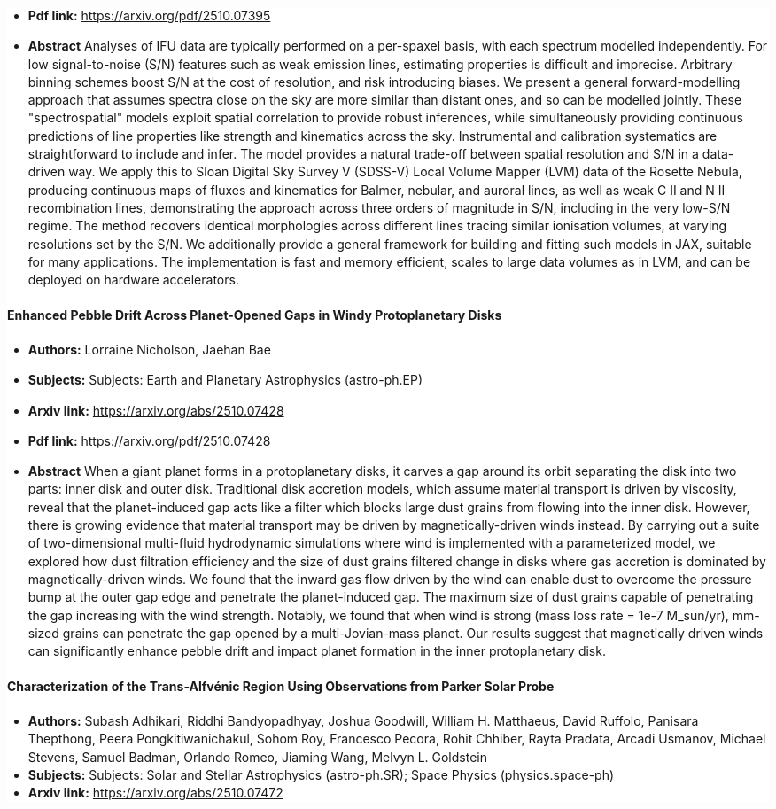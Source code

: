 - **Pdf link:** https://arxiv.org/pdf/2510.07395

 - **Abstract**
 Analyses of IFU data are typically performed on a per-spaxel basis, with each spectrum modelled independently. For low signal-to-noise (S/N) features such as weak emission lines, estimating properties is difficult and imprecise. Arbitrary binning schemes boost S/N at the cost of resolution, and risk introducing biases. We present a general forward-modelling approach that assumes spectra close on the sky are more similar than distant ones, and so can be modelled jointly. These "spectrospatial" models exploit spatial correlation to provide robust inferences, while simultaneously providing continuous predictions of line properties like strength and kinematics across the sky. Instrumental and calibration systematics are straightforward to include and infer. The model provides a natural trade-off between spatial resolution and S/N in a data-driven way. We apply this to Sloan Digital Sky Survey V (SDSS-V) Local Volume Mapper (LVM) data of the Rosette Nebula, producing continuous maps of fluxes and kinematics for Balmer, nebular, and auroral lines, as well as weak C II and N II recombination lines, demonstrating the approach across three orders of magnitude in S/N, including in the very low-S/N regime. The method recovers identical morphologies across different lines tracing similar ionisation volumes, at varying resolutions set by the S/N. We additionally provide a general framework for building and fitting such models in JAX, suitable for many applications. The implementation is fast and memory efficient, scales to large data volumes as in LVM, and can be deployed on hardware accelerators.
#### Enhanced Pebble Drift Across Planet-Opened Gaps in Windy Protoplanetary Disks
 - **Authors:** Lorraine Nicholson, Jaehan Bae
 - **Subjects:** Subjects:
Earth and Planetary Astrophysics (astro-ph.EP)
 - **Arxiv link:** https://arxiv.org/abs/2510.07428

 - **Pdf link:** https://arxiv.org/pdf/2510.07428

 - **Abstract**
 When a giant planet forms in a protoplanetary disks, it carves a gap around its orbit separating the disk into two parts: inner disk and outer disk. Traditional disk accretion models, which assume material transport is driven by viscosity, reveal that the planet-induced gap acts like a filter which blocks large dust grains from flowing into the inner disk. However, there is growing evidence that material transport may be driven by magnetically-driven winds instead. By carrying out a suite of two-dimensional multi-fluid hydrodynamic simulations where wind is implemented with a parameterized model, we explored how dust filtration efficiency and the size of dust grains filtered change in disks where gas accretion is dominated by magnetically-driven winds. We found that the inward gas flow driven by the wind can enable dust to overcome the pressure bump at the outer gap edge and penetrate the planet-induced gap. The maximum size of dust grains capable of penetrating the gap increasing with the wind strength. Notably, we found that when wind is strong (mass loss rate = 1e-7 M_sun/yr), mm-sized grains can penetrate the gap opened by a multi-Jovian-mass planet. Our results suggest that magnetically driven winds can significantly enhance pebble drift and impact planet formation in the inner protoplanetary disk.
#### Characterization of the Trans-Alfvénic Region Using Observations from Parker Solar Probe
 - **Authors:** Subash Adhikari, Riddhi Bandyopadhyay, Joshua Goodwill, William H. Matthaeus, David Ruffolo, Panisara Thepthong, Peera Pongkitiwanichakul, Sohom Roy, Francesco Pecora, Rohit Chhiber, Rayta Pradata, Arcadi Usmanov, Michael Stevens, Samuel Badman, Orlando Romeo, Jiaming Wang, Melvyn L. Goldstein
 - **Subjects:** Subjects:
Solar and Stellar Astrophysics (astro-ph.SR); Space Physics (physics.space-ph)
 - **Arxiv link:** https://arxiv.org/abs/2510.07472
